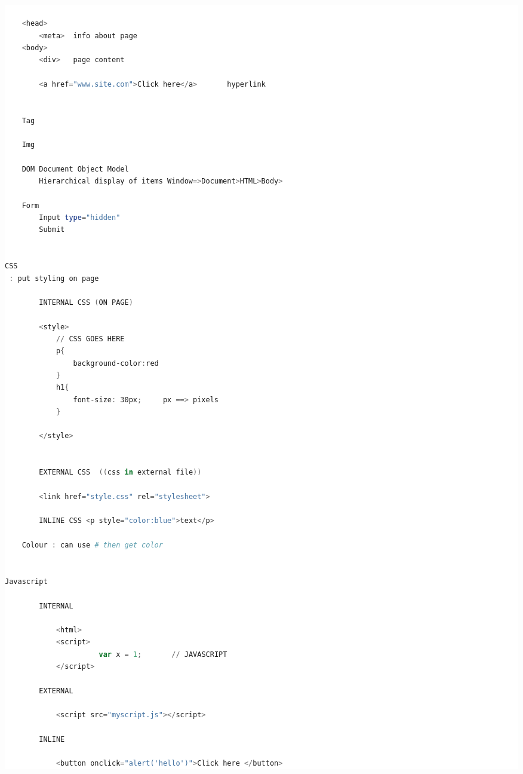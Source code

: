 ```powershell

	<head>
		<meta> 	info about page
	<body>
		<div>   page content

		<a href="www.site.com">Click here</a>		hyperlink 

	
	Tag
	
	Img
	
	DOM Document Object Model
		Hierarchical display of items Window=>Document>HTML>Body>

	Form
		Input type="hidden"
		Submit

	
CSS
 : put styling on page

		INTERNAL CSS (ON PAGE)

		<style>
			// CSS GOES HERE
			p{
				background-color:red
			}
			h1{
				font-size: 30px;     px ==> pixels 
			}

		</style>

		
		EXTERNAL CSS  ((css in external file))

		<link href="style.css" rel="stylesheet">

		INLINE CSS <p style="color:blue">text</p>

	Colour : can use # then get color

	
Javascript

		INTERNAL

			<html>
			<script>
			          var x = 1;       // JAVASCRIPT			
			</script>

		EXTERNAL

			<script src="myscript.js"></script>

		INLINE

			<button onclick="alert('hello')">Click here </button>
```